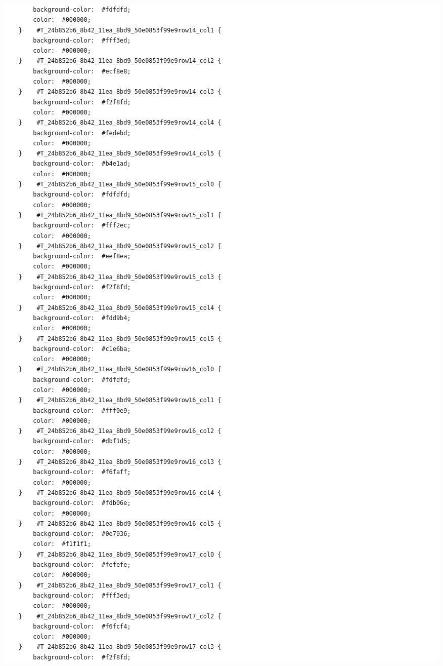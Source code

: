             background-color:  #fdfdfd;
            color:  #000000;
        }    #T_24b852b6_8b42_11ea_8bd9_50e0853f99e9row14_col1 {
            background-color:  #fff3ed;
            color:  #000000;
        }    #T_24b852b6_8b42_11ea_8bd9_50e0853f99e9row14_col2 {
            background-color:  #ecf8e8;
            color:  #000000;
        }    #T_24b852b6_8b42_11ea_8bd9_50e0853f99e9row14_col3 {
            background-color:  #f2f8fd;
            color:  #000000;
        }    #T_24b852b6_8b42_11ea_8bd9_50e0853f99e9row14_col4 {
            background-color:  #fedebd;
            color:  #000000;
        }    #T_24b852b6_8b42_11ea_8bd9_50e0853f99e9row14_col5 {
            background-color:  #b4e1ad;
            color:  #000000;
        }    #T_24b852b6_8b42_11ea_8bd9_50e0853f99e9row15_col0 {
            background-color:  #fdfdfd;
            color:  #000000;
        }    #T_24b852b6_8b42_11ea_8bd9_50e0853f99e9row15_col1 {
            background-color:  #fff2ec;
            color:  #000000;
        }    #T_24b852b6_8b42_11ea_8bd9_50e0853f99e9row15_col2 {
            background-color:  #eef8ea;
            color:  #000000;
        }    #T_24b852b6_8b42_11ea_8bd9_50e0853f99e9row15_col3 {
            background-color:  #f2f8fd;
            color:  #000000;
        }    #T_24b852b6_8b42_11ea_8bd9_50e0853f99e9row15_col4 {
            background-color:  #fdd9b4;
            color:  #000000;
        }    #T_24b852b6_8b42_11ea_8bd9_50e0853f99e9row15_col5 {
            background-color:  #c1e6ba;
            color:  #000000;
        }    #T_24b852b6_8b42_11ea_8bd9_50e0853f99e9row16_col0 {
            background-color:  #fdfdfd;
            color:  #000000;
        }    #T_24b852b6_8b42_11ea_8bd9_50e0853f99e9row16_col1 {
            background-color:  #fff0e9;
            color:  #000000;
        }    #T_24b852b6_8b42_11ea_8bd9_50e0853f99e9row16_col2 {
            background-color:  #dbf1d5;
            color:  #000000;
        }    #T_24b852b6_8b42_11ea_8bd9_50e0853f99e9row16_col3 {
            background-color:  #f6faff;
            color:  #000000;
        }    #T_24b852b6_8b42_11ea_8bd9_50e0853f99e9row16_col4 {
            background-color:  #fdb06e;
            color:  #000000;
        }    #T_24b852b6_8b42_11ea_8bd9_50e0853f99e9row16_col5 {
            background-color:  #0e7936;
            color:  #f1f1f1;
        }    #T_24b852b6_8b42_11ea_8bd9_50e0853f99e9row17_col0 {
            background-color:  #fefefe;
            color:  #000000;
        }    #T_24b852b6_8b42_11ea_8bd9_50e0853f99e9row17_col1 {
            background-color:  #fff3ed;
            color:  #000000;
        }    #T_24b852b6_8b42_11ea_8bd9_50e0853f99e9row17_col2 {
            background-color:  #f6fcf4;
            color:  #000000;
        }    #T_24b852b6_8b42_11ea_8bd9_50e0853f99e9row17_col3 {
            background-color:  #f2f8fd;